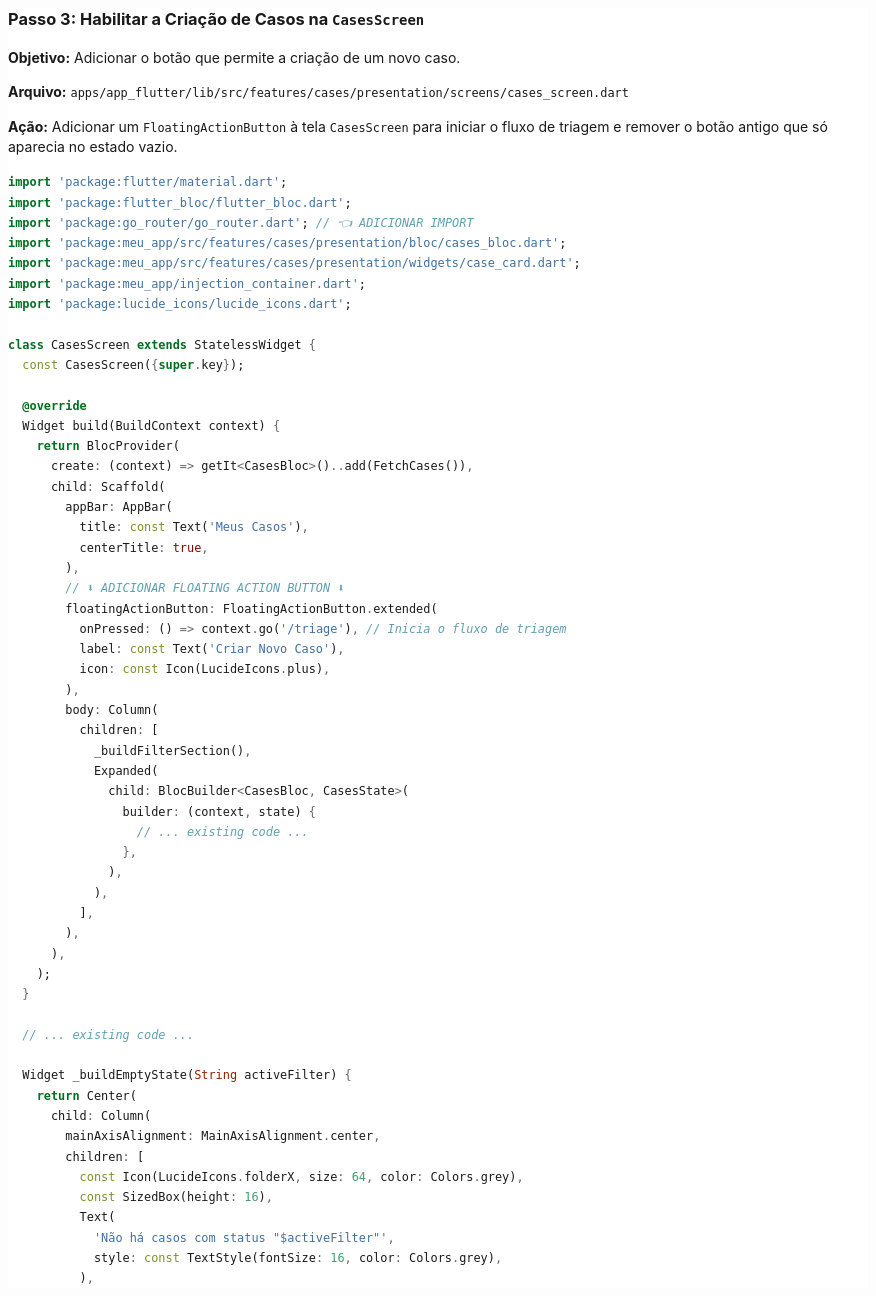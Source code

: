 ### Passo 3: Habilitar a Criação de Casos na `CasesScreen`

**Objetivo:** Adicionar o botão que permite a criação de um novo caso.

**Arquivo:** `apps/app_flutter/lib/src/features/cases/presentation/screens/cases_screen.dart`

**Ação:** Adicionar um `FloatingActionButton` à tela `CasesScreen` para iniciar o fluxo de triagem e remover o botão antigo que só aparecia no estado vazio.

```dart
import 'package:flutter/material.dart';
import 'package:flutter_bloc/flutter_bloc.dart';
import 'package:go_router/go_router.dart'; // 👈 ADICIONAR IMPORT
import 'package:meu_app/src/features/cases/presentation/bloc/cases_bloc.dart';
import 'package:meu_app/src/features/cases/presentation/widgets/case_card.dart';
import 'package:meu_app/injection_container.dart';
import 'package:lucide_icons/lucide_icons.dart';

class CasesScreen extends StatelessWidget {
  const CasesScreen({super.key});

  @override
  Widget build(BuildContext context) {
    return BlocProvider(
      create: (context) => getIt<CasesBloc>()..add(FetchCases()),
      child: Scaffold(
        appBar: AppBar(
          title: const Text('Meus Casos'),
          centerTitle: true,
        ),
        // ⬇️ ADICIONAR FLOATING ACTION BUTTON ⬇️
        floatingActionButton: FloatingActionButton.extended(
          onPressed: () => context.go('/triage'), // Inicia o fluxo de triagem
          label: const Text('Criar Novo Caso'),
          icon: const Icon(LucideIcons.plus),
        ),
        body: Column(
          children: [
            _buildFilterSection(),
            Expanded(
              child: BlocBuilder<CasesBloc, CasesState>(
                builder: (context, state) {
                  // ... existing code ...
                },
              ),
            ),
          ],
        ),
      ),
    );
  }

  // ... existing code ...

  Widget _buildEmptyState(String activeFilter) {
    return Center(
      child: Column(
        mainAxisAlignment: MainAxisAlignment.center,
        children: [
          const Icon(LucideIcons.folderX, size: 64, color: Colors.grey),
          const SizedBox(height: 16),
          Text(
            'Não há casos com status "$activeFilter"',
            style: const TextStyle(fontSize: 16, color: Colors.grey),
          ),
```